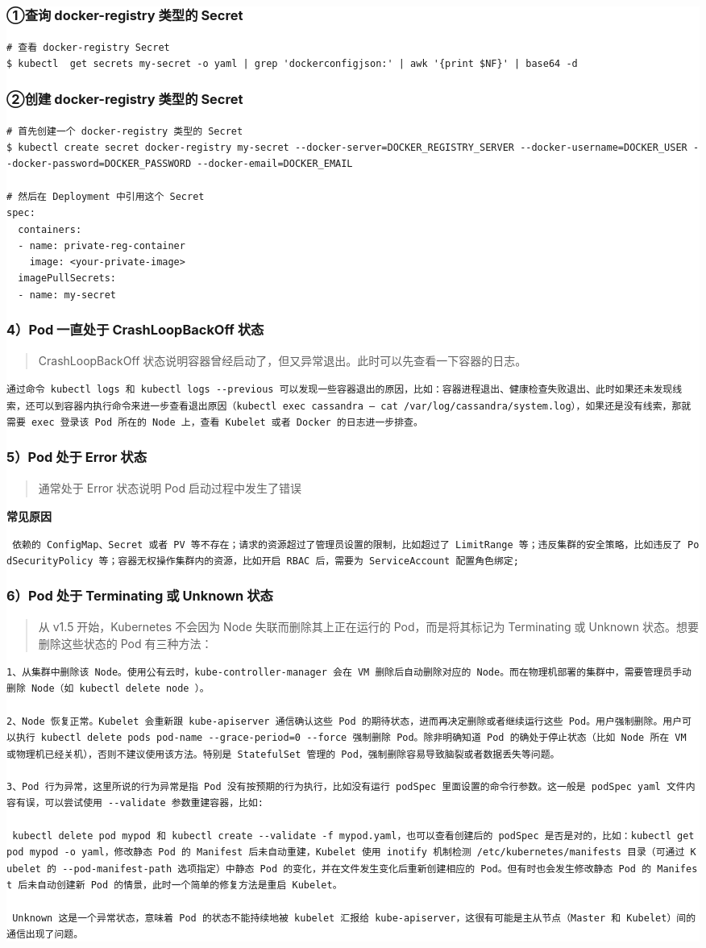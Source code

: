 ### **①查询 docker-registry 类型的 Secret**

```text
# 查看 docker-registry Secret 
$ kubectl  get secrets my-secret -o yaml | grep 'dockerconfigjson:' | awk '{print $NF}' | base64 -d
```

### **②创建 docker-registry 类型的 Secret**

```text
# 首先创建一个 docker-registry 类型的 Secret
$ kubectl create secret docker-registry my-secret --docker-server=DOCKER_REGISTRY_SERVER --docker-username=DOCKER_USER --docker-password=DOCKER_PASSWORD --docker-email=DOCKER_EMAIL

# 然后在 Deployment 中引用这个 Secret
spec:
  containers:
  - name: private-reg-container
    image: <your-private-image>
  imagePullSecrets:
  - name: my-secret
```

### **4）Pod 一直处于 CrashLoopBackOff 状态**

> CrashLoopBackOff 状态说明容器曾经启动了，但又异常退出。此时可以先查看一下容器的日志。

```text
通过命令 kubectl logs 和 kubectl logs --previous 可以发现一些容器退出的原因，比如：容器进程退出、健康检查失败退出、此时如果还未发现线索，还可以到容器内执行命令来进一步查看退出原因（kubectl exec cassandra – cat /var/log/cassandra/system.log），如果还是没有线索，那就需要 exec 登录该 Pod 所在的 Node 上，查看 Kubelet 或者 Docker 的日志进一步排查。
```

### **5）Pod 处于 Error 状态**

> 通常处于 Error 状态说明 Pod 启动过程中发生了错误

**常见原因**

```text
 依赖的 ConfigMap、Secret 或者 PV 等不存在；请求的资源超过了管理员设置的限制，比如超过了 LimitRange 等；违反集群的安全策略，比如违反了 PodSecurityPolicy 等；容器无权操作集群内的资源，比如开启 RBAC 后，需要为 ServiceAccount 配置角色绑定;
```

### **6）Pod 处于 Terminating 或 Unknown 状态**

> 从 v1.5 开始，Kubernetes 不会因为 Node 失联而删除其上正在运行的 Pod，而是将其标记为 Terminating 或 Unknown 状态。想要删除这些状态的 Pod 有三种方法：

```text
1、从集群中删除该 Node。使用公有云时，kube-controller-manager 会在 VM 删除后自动删除对应的 Node。而在物理机部署的集群中，需要管理员手动删除 Node（如 kubectl delete node ）。

2、Node 恢复正常。Kubelet 会重新跟 kube-apiserver 通信确认这些 Pod 的期待状态，进而再决定删除或者继续运行这些 Pod。用户强制删除。用户可以执行 kubectl delete pods pod-name --grace-period=0 --force 强制删除 Pod。除非明确知道 Pod 的确处于停止状态（比如 Node 所在 VM 或物理机已经关机），否则不建议使用该方法。特别是 StatefulSet 管理的 Pod，强制删除容易导致脑裂或者数据丢失等问题。

3、Pod 行为异常，这里所说的行为异常是指 Pod 没有按预期的行为执行，比如没有运行 podSpec 里面设置的命令行参数。这一般是 podSpec yaml 文件内容有误，可以尝试使用 --validate 参数重建容器，比如:

 kubectl delete pod mypod 和 kubectl create --validate -f mypod.yaml，也可以查看创建后的 podSpec 是否是对的，比如：kubectl get pod mypod -o yaml，修改静态 Pod 的 Manifest 后未自动重建，Kubelet 使用 inotify 机制检测 /etc/kubernetes/manifests 目录（可通过 Kubelet 的 --pod-manifest-path 选项指定）中静态 Pod 的变化，并在文件发生变化后重新创建相应的 Pod。但有时也会发生修改静态 Pod 的 Manifest 后未自动创建新 Pod 的情景，此时一个简单的修复方法是重启 Kubelet。

 Unknown 这是一个异常状态，意味着 Pod 的状态不能持续地被 kubelet 汇报给 kube-apiserver，这很有可能是主从节点（Master 和 Kubelet）间的通信出现了问题。
```